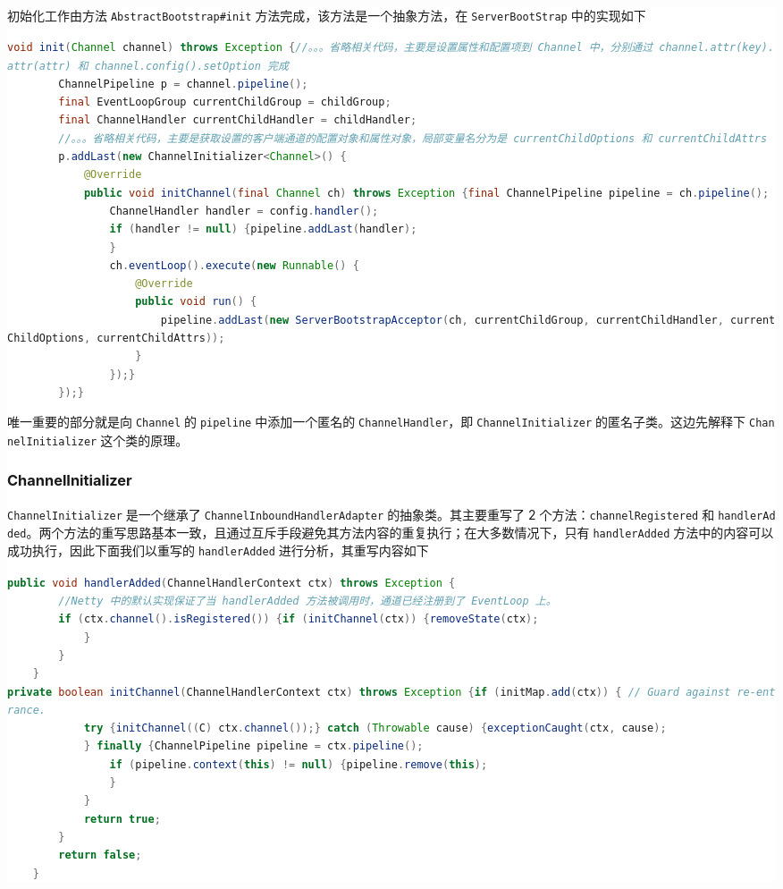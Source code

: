 初始化工作由方法 `AbstractBootstrap#init` 方法完成，该方法是一个抽象方法，在 `ServerBootStrap` 中的实现如下

```java
void init(Channel channel) throws Exception {//。。。省略相关代码，主要是设置属性和配置项到 Channel 中，分别通过 channel.attr(key).attr(attr) 和 channel.config().setOption 完成
        ChannelPipeline p = channel.pipeline();
        final EventLoopGroup currentChildGroup = childGroup;
        final ChannelHandler currentChildHandler = childHandler;
        //。。。省略相关代码，主要是获取设置的客户端通道的配置对象和属性对象，局部变量名分为是 currentChildOptions 和 currentChildAttrs
        p.addLast(new ChannelInitializer<Channel>() {
            @Override
            public void initChannel(final Channel ch) throws Exception {final ChannelPipeline pipeline = ch.pipeline();
                ChannelHandler handler = config.handler();
                if (handler != null) {pipeline.addLast(handler);
                }
                ch.eventLoop().execute(new Runnable() {
                    @Override
                    public void run() {
                        pipeline.addLast(new ServerBootstrapAcceptor(ch, currentChildGroup, currentChildHandler, currentChildOptions, currentChildAttrs));
                    }
                });}
        });}
```

唯一重要的部分就是向 `Channel` 的 `pipeline` 中添加一个匿名的 `ChannelHandler`，即 `ChannelInitializer` 的匿名子类。这边先解释下 `ChannelInitializer` 这个类的原理。

### ChannelInitializer

`ChannelInitializer` 是一个继承了 `ChannelInboundHandlerAdapter` 的抽象类。其主要重写了 2 个方法：`channelRegistered` 和 `handlerAdded`。两个方法的重写思路基本一致，且通过互斥手段避免其方法内容的重复执行；在大多数情况下，只有 `handlerAdded` 方法中的内容可以成功执行，因此下面我们以重写的 `handlerAdded` 进行分析，其重写内容如下

```java
public void handlerAdded(ChannelHandlerContext ctx) throws Exception {
        //Netty 中的默认实现保证了当 handlerAdded 方法被调用时，通道已经注册到了 EventLoop 上。
        if (ctx.channel().isRegistered()) {if (initChannel(ctx)) {removeState(ctx);
            }
        }
    }
private boolean initChannel(ChannelHandlerContext ctx) throws Exception {if (initMap.add(ctx)) { // Guard against re-entrance.
            try {initChannel((C) ctx.channel());} catch (Throwable cause) {exceptionCaught(ctx, cause);
            } finally {ChannelPipeline pipeline = ctx.pipeline();
                if (pipeline.context(this) != null) {pipeline.remove(this);
                }
            }
            return true;
        }
        return false;
    }
```
